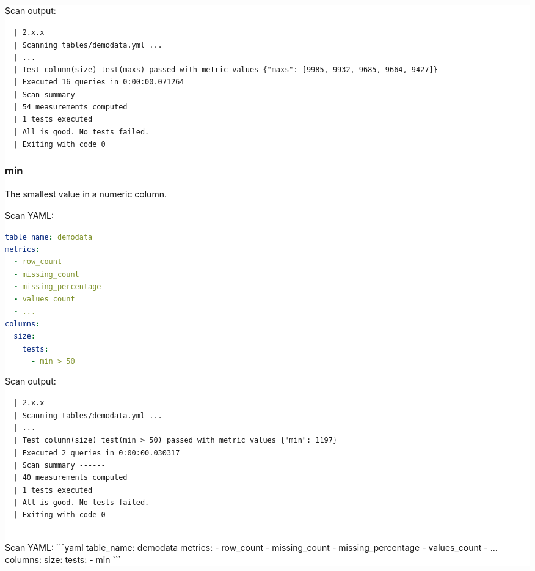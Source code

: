 Scan output:
```shell
  | 2.x.x
  | Scanning tables/demodata.yml ...
  | ...
  | Test column(size) test(maxs) passed with metric values {"maxs": [9985, 9932, 9685, 9664, 9427]}
  | Executed 16 queries in 0:00:00.071264
  | Scan summary ------
  | 54 measurements computed
  | 1 tests executed
  | All is good. No tests failed.
  | Exiting with code 0
```



### min

The smallest value in a numeric column.

Scan YAML:
```yaml
table_name: demodata
metrics:
  - row_count
  - missing_count
  - missing_percentage
  - values_count
  - ...
columns:
  size:
    tests:
      - min > 50
```

Scan output:
```shell
  | 2.x.x
  | Scanning tables/demodata.yml ...
  | ...
  | Test column(size) test(min > 50) passed with metric values {"min": 1197}
  | Executed 2 queries in 0:00:00.030317
  | Scan summary ------
  | 40 measurements computed
  | 1 tests executed
  | All is good. No tests failed.
  | Exiting with code 0
```
<br />
Scan YAML:
```yaml
table_name: demodata
metrics:
  - row_count
  - missing_count
  - missing_percentage
  - values_count
  - ...
columns:
  size:
    tests:
      - min
```
